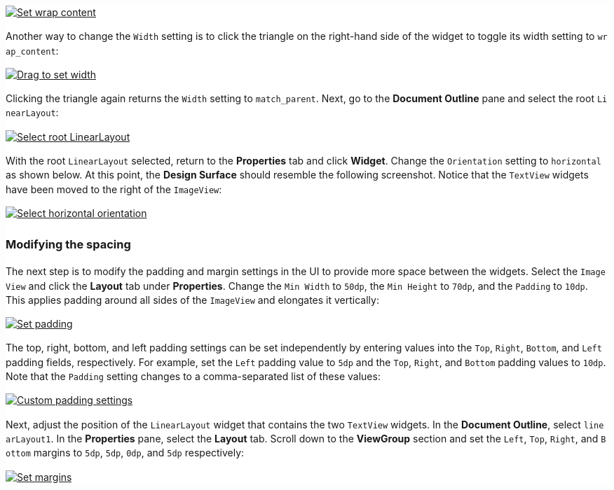 [![Set wrap content](designer-walkthrough-images/xs/15-wrap-content-m75-sml.png)](designer-walkthrough-images/xs/15-wrap-content-m75.png#lightbox)

Another way to change the `Width` setting is to click the triangle
on the right-hand side of the widget to toggle its width setting to
`wrap_content`:

[![Drag to set width](designer-walkthrough-images/xs/16-width-arrow-m75-sml.png)](designer-walkthrough-images/xs/16-width-arrow-m75.png#lightbox)

Clicking the triangle again returns the `Width` setting to
`match_parent`. Next, go to the **Document Outline** pane and select
the root `LinearLayout`:

[![Select root LinearLayout](designer-walkthrough-images/xs/17-root-linearlayout-m75-sml.png)](designer-walkthrough-images/xs/17-root-linearlayout-m75.png#lightbox)

With the root `LinearLayout` selected, return to the **Properties** tab
and click **Widget**. Change the `Orientation` setting to `horizontal`
as shown below. At this point, the **Design Surface** should resemble the
following screenshot. Notice that the `TextView` widgets have been
moved to the right of the `ImageView`:

[![Select horizontal orientation](designer-walkthrough-images/xs/18-horizontal-orientation-m75-sml.png)](designer-walkthrough-images/xs/18-horizontal-orientation-m75.png#lightbox)

### Modifying the spacing

The next step is to modify the padding and margin settings in the UI to
provide more space between the widgets. Select the `ImageView` and
click the **Layout** tab under **Properties**. Change the `Min Width`
to `50dp`, the `Min Height` to `70dp`, and the `Padding` to `10dp`.
This applies padding around all sides of the `ImageView` and elongates
it vertically:

[![Set padding](designer-walkthrough-images/xs/20-padding-widths-m75-sml.png)](designer-walkthrough-images/xs/20-padding-widths-m75.png#lightbox)

The top, right, bottom, and left padding settings can be set
independently by entering values into the `Top`, `Right`, `Bottom`, and
`Left` padding fields, respectively. For example, set the `Left`
padding value to `5dp` and the `Top`, `Right`, and `Bottom` padding
values to `10dp`. Note that the `Padding` setting changes to a
comma-separated list of these values:

[![Custom padding settings](designer-walkthrough-images/xs/21-custom-padding-m75-sml.png)](designer-walkthrough-images/xs/21-custom-padding-m75.png#lightbox)

Next, adjust the position of the `LinearLayout` widget that contains the
two `TextView` widgets. In the **Document Outline**, select
`linearLayout1`. In the **Properties** pane, select the **Layout** tab.
Scroll down to the **ViewGroup** section and set the `Left`, `Top`,
`Right`, and `Bottom` margins to `5dp`, `5dp`, `0dp`, and `5dp`
respectively:

[![Set margins](designer-walkthrough-images/xs/22-margins-m75-sml.png)](designer-walkthrough-images/xs/22-margins-m75.png#lightbox)
